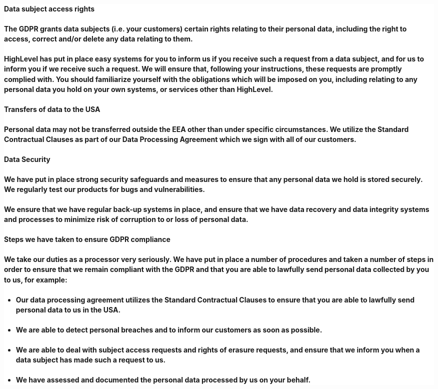 #### Data subject access rights

#### The GDPR grants data subjects (i.e. your customers) certain rights relating to their personal data, including the right to access, correct and/or delete any data relating to them.

#### HighLevel has put in place easy systems for you to inform us if you receive such a request from a data subject, and for us to inform you if we receive such a request. We will ensure that, following your instructions, these requests are promptly complied with. You should familiarize yourself with the obligations which will be imposed on you, including relating to any personal data you hold on your own systems, or services other than HighLevel.

#### Transfers of data to the USA

#### Personal data may not be transferred outside the EEA other than under specific circumstances. We utilize the Standard Contractual Clauses as part of our Data Processing Agreement which we sign with all of our customers.

#### Data Security

#### We have put in place strong security safeguards and measures to ensure that any personal data we hold is stored securely. We regularly test our products for bugs and vulnerabilities.

#### We ensure that we have regular back-up systems in place, and ensure that we have data recovery and data integrity systems and processes to minimize risk of corruption to or loss of personal data.

#### Steps we have taken to ensure GDPR compliance

#### We take our duties as a processor very seriously. We have put in place a number of procedures and taken a number of steps in order to ensure that we remain compliant with the GDPR and that you are able to lawfully send personal data collected by you to us, for example:

  * #### Our data processing agreement utilizes the Standard Contractual Clauses to ensure that you are able to lawfully send personal data to us in the USA.

  * #### We are able to detect personal breaches and to inform our customers as soon as possible.

  * #### We are able to deal with subject access requests and rights of erasure requests, and ensure that we inform you when a data subject has made such a request to us.

  * #### We have assessed and documented the personal data processed by us on your behalf.
